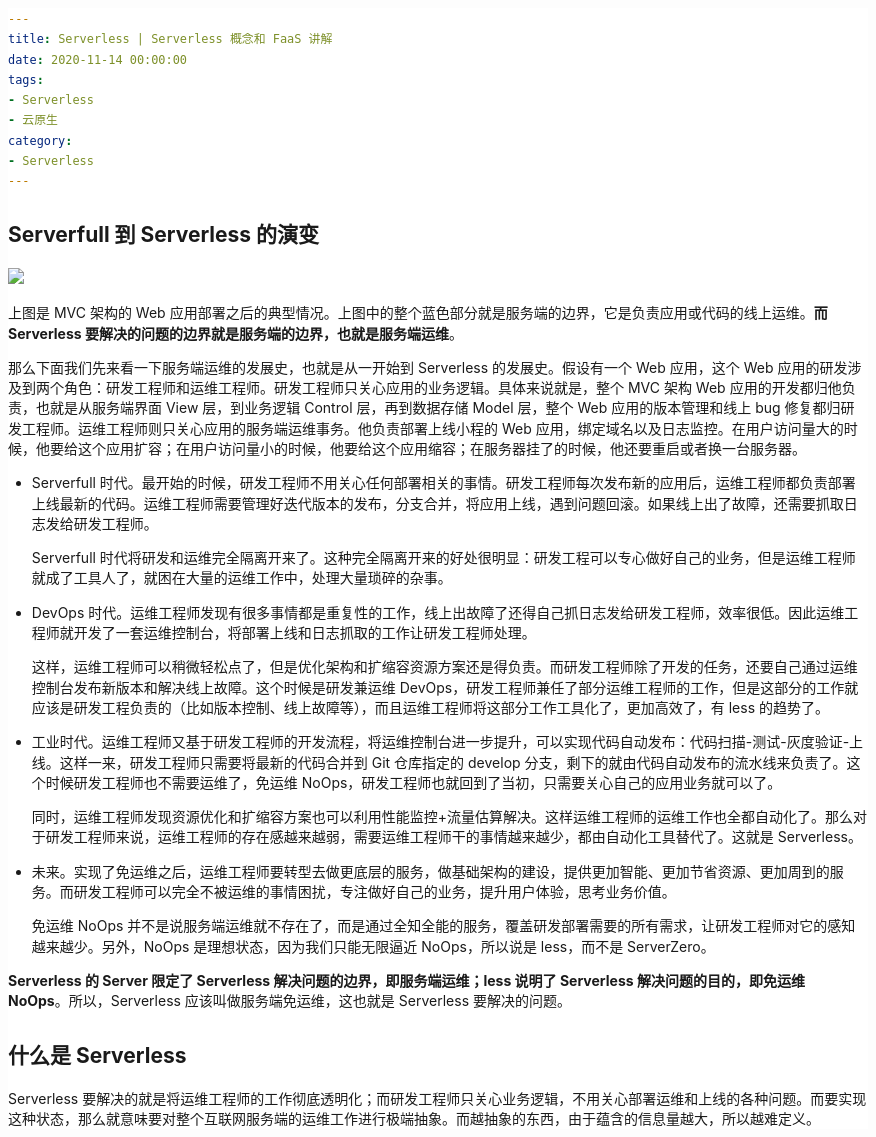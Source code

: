 ```yaml
---
title: Serverless | Serverless 概念和 FaaS 讲解
date: 2020-11-14 00:00:00
tags:
- Serverless
- 云原生
category:
- Serverless
---
```




##  Serverfull 到 Serverless 的演变

![](https://img.dawnguo.cn/All/4174f5f6485cb1e942782f2ad003d971.png)

上图是 MVC 架构的 Web 应用部署之后的典型情况。上图中的整个蓝色部分就是服务端的边界，它是负责应用或代码的线上运维。**而 Serverless 要解决的问题的边界就是服务端的边界，也就是服务端运维**。

那么下面我们先来看一下服务端运维的发展史，也就是从一开始到 Serverless 的发展史。假设有一个 Web 应用，这个 Web 应用的研发涉及到两个角色：研发工程师和运维工程师。研发工程师只关心应用的业务逻辑。具体来说就是，整个 MVC 架构 Web 应用的开发都归他负责，也就是从服务端界面 View 层，到业务逻辑 Control 层，再到数据存储 Model 层，整个 Web 应用的版本管理和线上 bug 修复都归研发工程师。运维工程师则只关心应用的服务端运维事务。他负责部署上线小程的 Web 应用，绑定域名以及日志监控。在用户访问量大的时候，他要给这个应用扩容；在用户访问量小的时候，他要给这个应用缩容；在服务器挂了的时候，他还要重启或者换一台服务器。

- Serverfull 时代。最开始的时候，研发工程师不用关心任何部署相关的事情。研发工程师每次发布新的应用后，运维工程师都负责部署上线最新的代码。运维工程师需要管理好迭代版本的发布，分支合并，将应用上线，遇到问题回滚。如果线上出了故障，还需要抓取日志发给研发工程师。

  Serverfull 时代将研发和运维完全隔离开来了。这种完全隔离开来的好处很明显：研发工程可以专心做好自己的业务，但是运维工程师就成了工具人了，就困在大量的运维工作中，处理大量琐碎的杂事。

- DevOps 时代。运维工程师发现有很多事情都是重复性的工作，线上出故障了还得自己抓日志发给研发工程师，效率很低。因此运维工程师就开发了一套运维控制台，将部署上线和日志抓取的工作让研发工程师处理。

  这样，运维工程师可以稍微轻松点了，但是优化架构和扩缩容资源方案还是得负责。而研发工程师除了开发的任务，还要自己通过运维控制台发布新版本和解决线上故障。这个时候是研发兼运维 DevOps，研发工程师兼任了部分运维工程师的工作，但是这部分的工作就应该是研发工程负责的（比如版本控制、线上故障等），而且运维工程师将这部分工作工具化了，更加高效了，有 less 的趋势了。

- 工业时代。运维工程师又基于研发工程师的开发流程，将运维控制台进一步提升，可以实现代码自动发布：代码扫描-测试-灰度验证-上线。这样一来，研发工程师只需要将最新的代码合并到 Git 仓库指定的 develop 分支，剩下的就由代码自动发布的流水线来负责了。这个时候研发工程师也不需要运维了，免运维 NoOps，研发工程师也就回到了当初，只需要关心自己的应用业务就可以了。

  同时，运维工程师发现资源优化和扩缩容方案也可以利用性能监控+流量估算解决。这样运维工程师的运维工作也全都自动化了。那么对于研发工程师来说，运维工程师的存在感越来越弱，需要运维工程师干的事情越来越少，都由自动化工具替代了。这就是 Serverless。

- 未来。实现了免运维之后，运维工程师要转型去做更底层的服务，做基础架构的建设，提供更加智能、更加节省资源、更加周到的服务。而研发工程师可以完全不被运维的事情困扰，专注做好自己的业务，提升用户体验，思考业务价值。

  免运维 NoOps 并不是说服务端运维就不存在了，而是通过全知全能的服务，覆盖研发部署需要的所有需求，让研发工程师对它的感知越来越少。另外，NoOps 是理想状态，因为我们只能无限逼近 NoOps，所以说是 less，而不是 ServerZero。

**Serverless 的 Server 限定了 Serverless 解决问题的边界，即服务端运维；less 说明了 Serverless 解决问题的目的，即免运维 NoOps**。所以，Serverless 应该叫做服务端免运维，这也就是 Serverless 要解决的问题。



## 什么是 Serverless

Serverless 要解决的就是将运维工程师的工作彻底透明化；而研发工程师只关心业务逻辑，不用关心部署运维和上线的各种问题。而要实现这种状态，那么就意味要对整个互联网服务端的运维工作进行极端抽象。而越抽象的东西，由于蕴含的信息量越大，所以越难定义。
